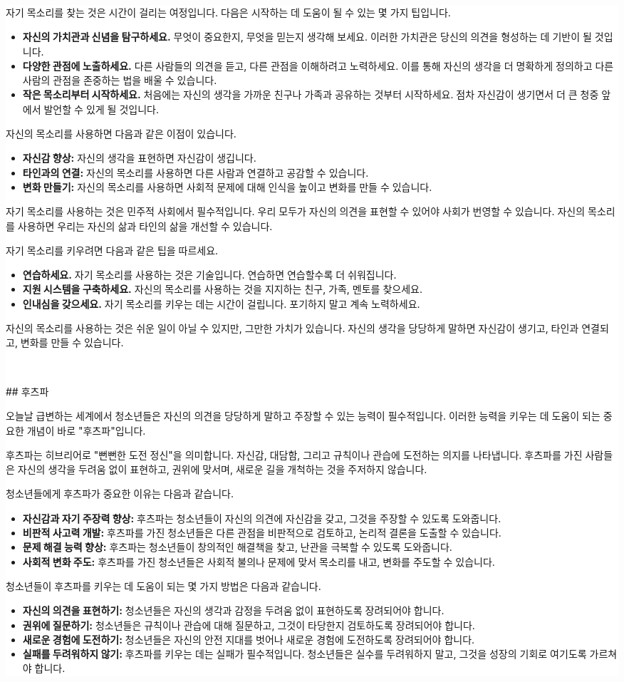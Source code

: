 

자기 목소리를 찾는 것은 시간이 걸리는 여정입니다. 다음은 시작하는 데 도움이 될 수 있는 몇 가지 팁입니다.

- **자신의 가치관과 신념을 탐구하세요.** 무엇이 중요한지, 무엇을 믿는지 생각해 보세요. 이러한 가치관은 당신의 의견을 형성하는 데 기반이 될 것입니다.
- **다양한 관점에 노출하세요.** 다른 사람들의 의견을 듣고, 다른 관점을 이해하려고 노력하세요. 이를 통해 자신의 생각을 더 명확하게 정의하고 다른 사람의 관점을 존중하는 법을 배울 수 있습니다.
- **작은 목소리부터 시작하세요.** 처음에는 자신의 생각을 가까운 친구나 가족과 공유하는 것부터 시작하세요. 점차 자신감이 생기면서 더 큰 청중 앞에서 발언할 수 있게 될 것입니다.



자신의 목소리를 사용하면 다음과 같은 이점이 있습니다.

- **자신감 향상:** 자신의 생각을 표현하면 자신감이 생깁니다.
- **타인과의 연결:** 자신의 목소리를 사용하면 다른 사람과 연결하고 공감할 수 있습니다.
- **변화 만들기:** 자신의 목소리를 사용하면 사회적 문제에 대해 인식을 높이고 변화를 만들 수 있습니다.



자기 목소리를 사용하는 것은 민주적 사회에서 필수적입니다. 우리 모두가 자신의 의견을 표현할 수 있어야 사회가 번영할 수 있습니다. 자신의 목소리를 사용하면 우리는 자신의 삶과 타인의 삶을 개선할 수 있습니다.



자기 목소리를 키우려면 다음과 같은 팁을 따르세요.

- **연습하세요.** 자기 목소리를 사용하는 것은 기술입니다. 연습하면 연습할수록 더 쉬워집니다.
- **지원 시스템을 구축하세요.** 자신의 목소리를 사용하는 것을 지지하는 친구, 가족, 멘토를 찾으세요.
- **인내심을 갖으세요.** 자기 목소리를 키우는 데는 시간이 걸립니다. 포기하지 말고 계속 노력하세요.

자신의 목소리를 사용하는 것은 쉬운 일이 아닐 수 있지만, 그만한 가치가 있습니다. 자신의 생각을 당당하게 말하면 자신감이 생기고, 타인과 연결되고, 변화를 만들 수 있습니다.

<p>&nbsp;</p>
## 후츠파



오늘날 급변하는 세계에서 청소년들은 자신의 의견을 당당하게 말하고 주장할 수 있는 능력이 필수적입니다. 이러한 능력을 키우는 데 도움이 되는 중요한 개념이 바로 "후츠파"입니다.



후츠파는 히브리어로 "뻔뻔한 도전 정신"을 의미합니다. 자신감, 대담함, 그리고 규칙이나 관습에 도전하는 의지를 나타냅니다. 후츠파를 가진 사람들은 자신의 생각을 두려움 없이 표현하고, 권위에 맞서며, 새로운 길을 개척하는 것을 주저하지 않습니다.



청소년들에게 후츠파가 중요한 이유는 다음과 같습니다.

- **자신감과 자기 주장력 향상:** 후츠파는 청소년들이 자신의 의견에 자신감을 갖고, 그것을 주장할 수 있도록 도와줍니다.
- **비판적 사고력 개발:** 후츠파를 가진 청소년들은 다른 관점을 비판적으로 검토하고, 논리적 결론을 도출할 수 있습니다.
- **문제 해결 능력 향상:** 후츠파는 청소년들이 창의적인 해결책을 찾고, 난관을 극복할 수 있도록 도와줍니다.
- **사회적 변화 주도:** 후츠파를 가진 청소년들은 사회적 불의나 문제에 맞서 목소리를 내고, 변화를 주도할 수 있습니다.



청소년들이 후츠파를 키우는 데 도움이 되는 몇 가지 방법은 다음과 같습니다.

- **자신의 의견을 표현하기:** 청소년들은 자신의 생각과 감정을 두려움 없이 표현하도록 장려되어야 합니다.
- **권위에 질문하기:** 청소년들은 규칙이나 관습에 대해 질문하고, 그것이 타당한지 검토하도록 장려되어야 합니다.
- **새로운 경험에 도전하기:** 청소년들은 자신의 안전 지대를 벗어나 새로운 경험에 도전하도록 장려되어야 합니다.
- **실패를 두려워하지 않기:** 후츠파를 키우는 데는 실패가 필수적입니다. 청소년들은 실수를 두려워하지 말고, 그것을 성장의 기회로 여기도록 가르쳐야 합니다.

